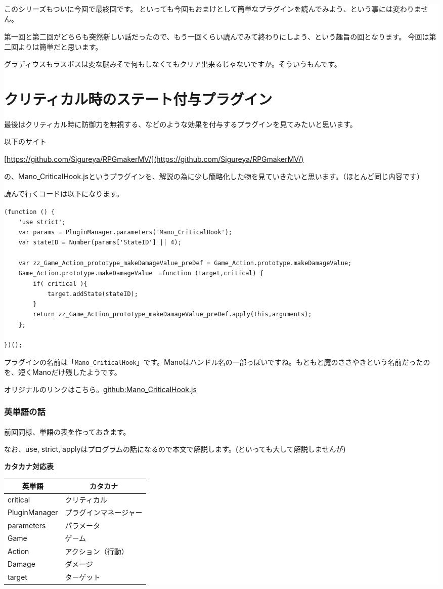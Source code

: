 このシリーズもついに今回で最終回です。
といっても今回もおまけとして簡単なプラグインを読んでみよう、という事には変わりません。

第一回と第二回がどちらも突然新しい話だったので、もう一回くらい読んでみて終わりにしよう、という趣旨の回となります。
今回は第二回よりは簡単だと思います。

グラディウスもラスボスは変な脳みそで何もしなくてもクリア出来るじゃないですか。そういうもんです。

# クリティカル時のステート付与プラグイン

最後はクリティカル時に防御力を無視する、などのような効果を付与するプラグインを見てみたいと思います。

以下のサイト

[https://github.com/Sigureya/RPGmakerMV/](https://github.com/Sigureya/RPGmakerMV/)

の、Mano_CriticalHook.jsというプラグインを、解説の為に少し簡略化した物を見ていきたいと思います。（ほとんど同じ内容です）

読んで行くコードは以下になります。

```
(function () {
    'use strict';
    var params = PluginManager.parameters('Mano_CriticalHook');
    var stateID = Number(params['StateID'] || 4);

    var zz_Game_Action_prototype_makeDamageValue_preDef = Game_Action.prototype.makeDamageValue;
    Game_Action.prototype.makeDamageValue　=function (target,critical) {
        if( critical ){            
            target.addState(stateID);
        }
        return zz_Game_Action_prototype_makeDamageValue_preDef.apply(this,arguments);
    };

})();
```

プラグインの名前は「`Mano_CriticalHook`」です。Manoはハンドル名の一部っぽいですね。もともと魔のささやきという名前だったのを、短くManoだけ残したようです。

オリジナルのリンクはこちら。[github:Mano_CriticalHook.js](https://github.com/Sigureya/RPGmakerMV/blob/master/Mano_CriticalHook.js)

### 英単語の話

前回同様、単語の表を作っておきます。

なお、use, strict, applyはプログラムの話になるので本文で解説します。(といっても大して解説しませんが)

**カタカナ対応表**

| 英単語 | カタカナ |
| ---- | ----- |
| critical | クリティカル |
| PluginManager | プラグインマネージャー |
| parameters | パラメータ |
| Game | ゲーム |
| Action | アクション（行動） |
| Damage | ダメージ |
| target | ターゲット |
